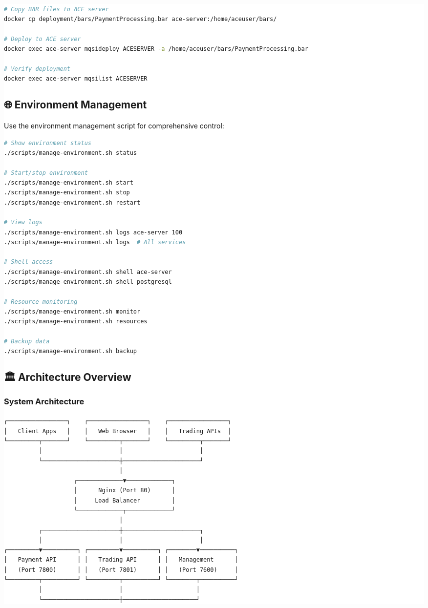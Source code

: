 ```bash
# Copy BAR files to ACE server
docker cp deployment/bars/PaymentProcessing.bar ace-server:/home/aceuser/bars/

# Deploy to ACE server
docker exec ace-server mqsideploy ACESERVER -a /home/aceuser/bars/PaymentProcessing.bar

# Verify deployment
docker exec ace-server mqsilist ACESERVER
```

## 🌐 Environment Management

Use the environment management script for comprehensive control:

```bash
# Show environment status
./scripts/manage-environment.sh status

# Start/stop environment
./scripts/manage-environment.sh start
./scripts/manage-environment.sh stop
./scripts/manage-environment.sh restart

# View logs
./scripts/manage-environment.sh logs ace-server 100
./scripts/manage-environment.sh logs  # All services

# Shell access
./scripts/manage-environment.sh shell ace-server
./scripts/manage-environment.sh shell postgresql

# Resource monitoring
./scripts/manage-environment.sh monitor
./scripts/manage-environment.sh resources

# Backup data
./scripts/manage-environment.sh backup
```

## 🏛️ Architecture Overview

### System Architecture

```
┌─────────────────┐    ┌─────────────────┐    ┌─────────────────┐
│   Client Apps   │    │   Web Browser   │    │   Trading APIs  │
└─────────┬───────┘    └─────────┬───────┘    └─────────┬───────┘
          │                      │                      │
          └──────────────────────┼──────────────────────┘
                                 │
                    ┌─────────────▼─────────────┐
                    │      Nginx (Port 80)      │
                    │     Load Balancer         │
                    └─────────────┬─────────────┘
                                 │
          ┌──────────────────────┼──────────────────────┐
          │                      │                      │
┌─────────▼──────────┐ ┌─────────▼──────────┐ ┌────────▼──────────┐
│   Payment API      │ │   Trading API      │ │   Management      │
│   (Port 7800)      │ │   (Port 7801)      │ │   (Port 7600)     │
└─────────┬──────────┘ └─────────┬──────────┘ └────────┬──────────┘
          │                      │                     │
          └──────────────────────┼─────────────────────┘
```